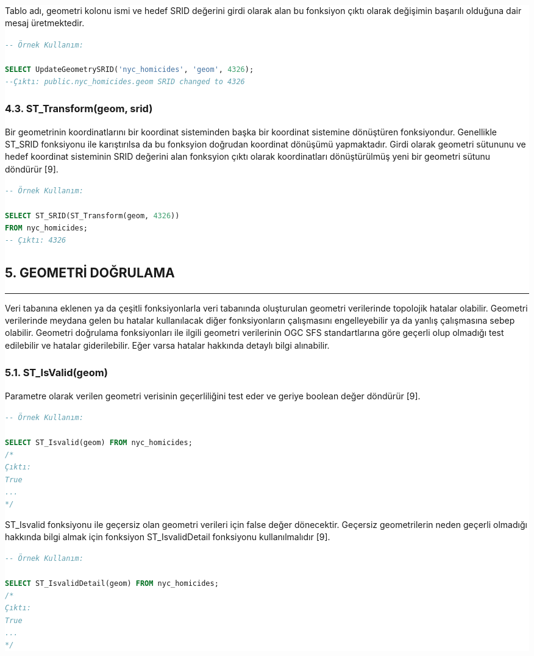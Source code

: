 Tablo adı, geometri kolonu ismi ve hedef SRID değerini girdi olarak alan bu fonksiyon çıktı olarak değişimin başarılı olduğuna dair mesaj üretmektedir.

```sql
-- Örnek Kullanım:

SELECT UpdateGeometrySRID('nyc_homicides', 'geom', 4326);
--Çıktı: public.nyc_homicides.geom SRID changed to 4326
```

### 4.3. ST_Transform(geom, srid)

Bir geometrinin koordinatlarını bir koordinat sisteminden başka bir koordinat sistemine dönüştüren fonksiyondur. Genellikle ST_SRID fonksiyonu ile karıştırılsa da bu fonksyion doğrudan koordinat dönüşümü yapmaktadır. Girdi olarak geometri sütununu ve hedef koordinat sisteminin SRID değerini alan fonksyion çıktı olarak koordinatları dönüştürülmüş yeni bir geometri sütunu döndürür [9].

```sql 
-- Örnek Kullanım:

SELECT ST_SRID(ST_Transform(geom, 4326)) 
FROM nyc_homicides;
-- Çıktı: 4326
```

## 5. GEOMETRİ DOĞRULAMA
---

Veri tabanına eklenen ya da çeşitli fonksiyonlarla veri tabanında oluşturulan geometri verilerinde topolojik hatalar olabilir. Geometri verilerinde meydana gelen bu hatalar kullanılacak diğer fonksiyonların çalışmasını engelleyebilir ya da yanlış çalışmasına sebep olabilir. Geometri doğrulama fonksiyonları ile ilgili geometri verilerinin OGC SFS standartlarına göre geçerli olup olmadığı test edilebilir ve hatalar giderilebilir. Eğer varsa hatalar hakkında detaylı bilgi alınabilir.

### 5.1. ST_IsValid(geom)

Parametre olarak verilen geometri verisinin geçerliliğini test eder ve geriye boolean değer döndürür [9].

```sql
-- Örnek Kullanım: 

SELECT ST_Isvalid(geom) FROM nyc_homicides;
/*
Çıktı:
True
...
*/
```

ST_Isvalid fonksiyonu ile geçersiz olan geometri verileri için false değer dönecektir. Geçersiz geometrilerin neden geçerli olmadığı hakkında bilgi almak için fonksiyon ST_IsvalidDetail fonksiyonu kullanılmalıdır [9].

```sql 
-- Örnek Kullanım:

SELECT ST_IsvalidDetail(geom) FROM nyc_homicides;
/*
Çıktı:
True
...
*/
```
